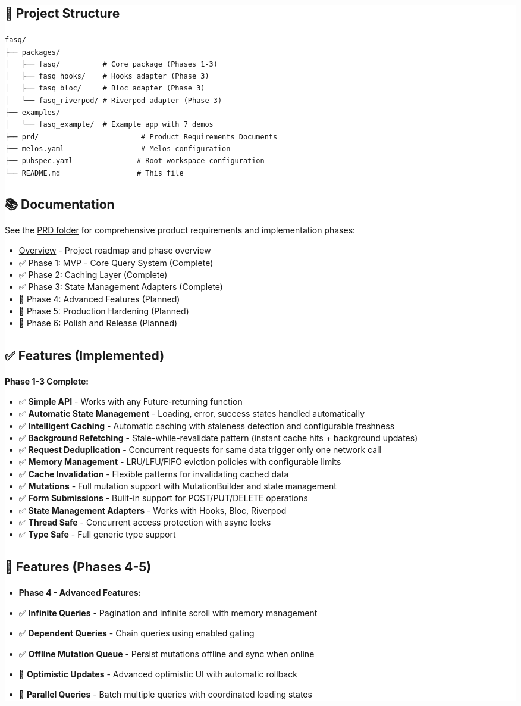 ## 📁 Project Structure

```
fasq/
├── packages/
│   ├── fasq/          # Core package (Phases 1-3)
│   ├── fasq_hooks/    # Hooks adapter (Phase 3)
│   ├── fasq_bloc/     # Bloc adapter (Phase 3)
│   └── fasq_riverpod/ # Riverpod adapter (Phase 3)
├── examples/
│   └── fasq_example/  # Example app with 7 demos
├── prd/                        # Product Requirements Documents
├── melos.yaml                  # Melos configuration
├── pubspec.yaml               # Root workspace configuration
└── README.md                  # This file
```

## 📚 Documentation

See the [PRD folder](./prd/) for comprehensive product requirements and implementation phases:

- [Overview](./prd/README.md) - Project roadmap and phase overview
- ✅ Phase 1: MVP - Core Query System (Complete)
- ✅ Phase 2: Caching Layer (Complete)
- ✅ Phase 3: State Management Adapters (Complete)
- 🔄 Phase 4: Advanced Features (Planned)
- 🔄 Phase 5: Production Hardening (Planned)
- 🔄 Phase 6: Polish and Release (Planned)

## ✅ Features (Implemented)

**Phase 1-3 Complete:**

- ✅ **Simple API** - Works with any Future-returning function
- ✅ **Automatic State Management** - Loading, error, success states handled automatically
- ✅ **Intelligent Caching** - Automatic caching with staleness detection and configurable freshness
- ✅ **Background Refetching** - Stale-while-revalidate pattern (instant cache hits + background updates)
- ✅ **Request Deduplication** - Concurrent requests for same data trigger only one network call
- ✅ **Memory Management** - LRU/LFU/FIFO eviction policies with configurable limits
- ✅ **Cache Invalidation** - Flexible patterns for invalidating cached data
- ✅ **Mutations** - Full mutation support with MutationBuilder and state management
- ✅ **Form Submissions** - Built-in support for POST/PUT/DELETE operations
- ✅ **State Management Adapters** - Works with Hooks, Bloc, Riverpod
- ✅ **Thread Safe** - Concurrent access protection with async locks
- ✅ **Type Safe** - Full generic type support

## 🔄 Features (Phases 4-5)

- **Phase 4 - Advanced Features:**

- ✅ **Infinite Queries** - Pagination and infinite scroll with memory management
- ✅ **Dependent Queries** - Chain queries using enabled gating
- ✅ **Offline Mutation Queue** - Persist mutations offline and sync when online
- 🔄 **Optimistic Updates** - Advanced optimistic UI with automatic rollback
- 🔄 **Parallel Queries** - Batch multiple queries with coordinated loading states
